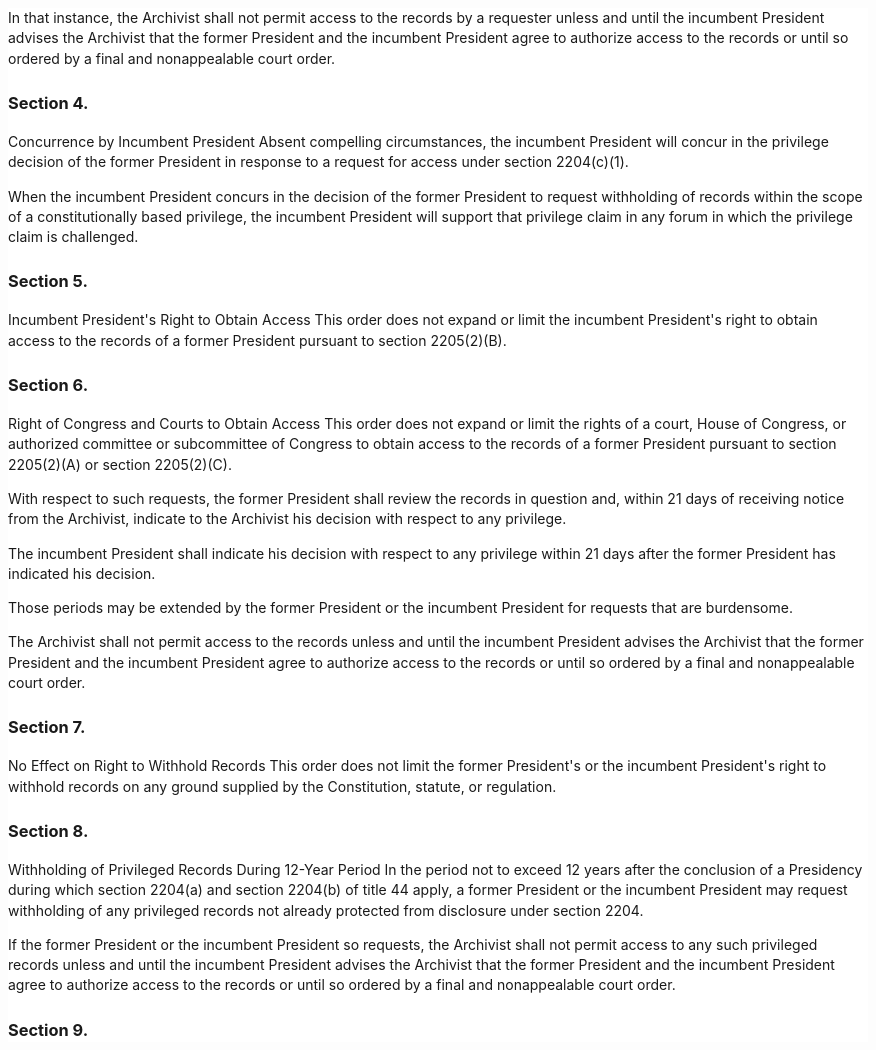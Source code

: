 In that instance, the Archivist shall not permit access to the records by a requester unless and until the incumbent President advises the Archivist that the former President and the incumbent President agree to authorize access to the records or until so ordered by a final and nonappealable court order.
### Section 4.

Concurrence by Incumbent President
Absent compelling circumstances, the incumbent President will concur in the privilege decision of the former President in response to a request for access under section 2204(c)(1).

When the incumbent President concurs in the decision of the former President to request withholding of records within the scope of a constitutionally based privilege, the incumbent President will support that privilege claim in any forum in which the privilege claim is challenged.
### Section 5.

Incumbent President's Right to Obtain Access
This order does not expand or limit the incumbent President's right to obtain access to the records of a former President pursuant to section 2205(2)(B).
### Section 6.

Right of Congress and Courts to Obtain Access
This order does not expand or limit the rights of a court, House of Congress, or authorized committee or subcommittee of Congress to obtain access to the records of a former President pursuant to section 2205(2)(A) or section 2205(2)(C).

With respect to such requests, the former President shall review the records in question and, within 21 days of receiving notice from the Archivist, indicate to the Archivist his decision with respect to any privilege.

The incumbent President shall indicate his decision with respect to any privilege within 21 days after the former President has indicated his decision.

Those periods may be extended by the former President or the incumbent President for requests that are burdensome.

The Archivist shall not permit access to the records unless and until the incumbent President advises the Archivist that the former President and the incumbent President agree to authorize access to the records or until so ordered by a final and nonappealable court order.
### Section 7.

No Effect on Right to Withhold Records
This order does not limit the former President's or the incumbent President's right to withhold records on any ground supplied by the Constitution, statute, or regulation.
### Section 8.

Withholding of Privileged Records During 12-Year Period
In the period not to exceed 12 years after the conclusion of a Presidency during which section 2204(a) and section 2204(b) of title 44 apply, a former President or the incumbent President may request withholding of any privileged records not already protected from disclosure under section 2204.

If the former President or the incumbent President so requests, the Archivist shall not permit access to any such privileged records unless and until the incumbent President advises the Archivist that the former President and the incumbent President agree to authorize access to the records or until so ordered by a final and nonappealable court order.
### Section 9.
